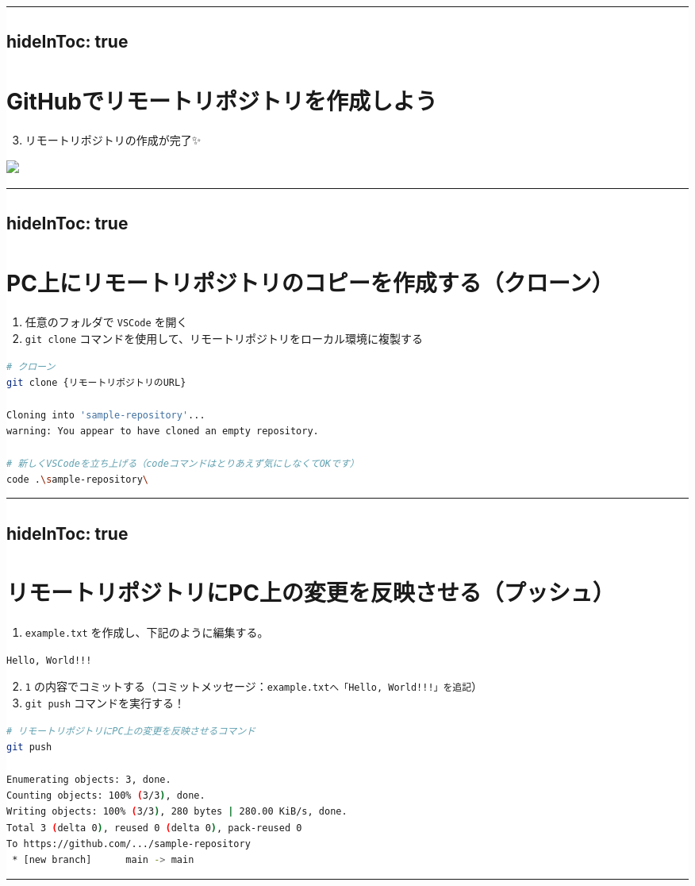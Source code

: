 <div class="absolute h-6 w-16 border-3 border-red-500 top-120 left-63 rounded-lg" />

---
hideInToc: true
---

# GitHubでリモートリポジトリを作成しよう

3. リモートリポジトリの作成が完了✨

<img src="/images/github3.png" class="h-90 mt-4" />

---
hideInToc: true
---

# PC上にリモートリポジトリのコピーを作成する（クローン）

<div />

1. 任意のフォルダで `VSCode` を開く
2. `git clone` コマンドを使用して、リモートリポジトリをローカル環境に複製する

```bash {1,2,7,8}
# クローン
git clone {リモートリポジトリのURL}

Cloning into 'sample-repository'...
warning: You appear to have cloned an empty repository.

# 新しくVSCodeを立ち上げる（codeコマンドはとりあえず気にしなくてOKです）
code .\sample-repository\
```

---
hideInToc: true
---

# リモートリポジトリにPC上の変更を反映させる（プッシュ）

<div />

1. `example.txt` を作成し、下記のように編集する。

```txt
Hello, World!!!
```

2. `1` の内容でコミットする（コミットメッセージ：`example.txtへ「Hello, World!!!」を追記`）
3. `git push` コマンドを実行する！

```bash {1,2|1-}
# リモートリポジトリにPC上の変更を反映させるコマンド
git push

Enumerating objects: 3, done.
Counting objects: 100% (3/3), done.
Writing objects: 100% (3/3), 280 bytes | 280.00 KiB/s, done.
Total 3 (delta 0), reused 0 (delta 0), pack-reused 0
To https://github.com/.../sample-repository
 * [new branch]      main -> main
```

---